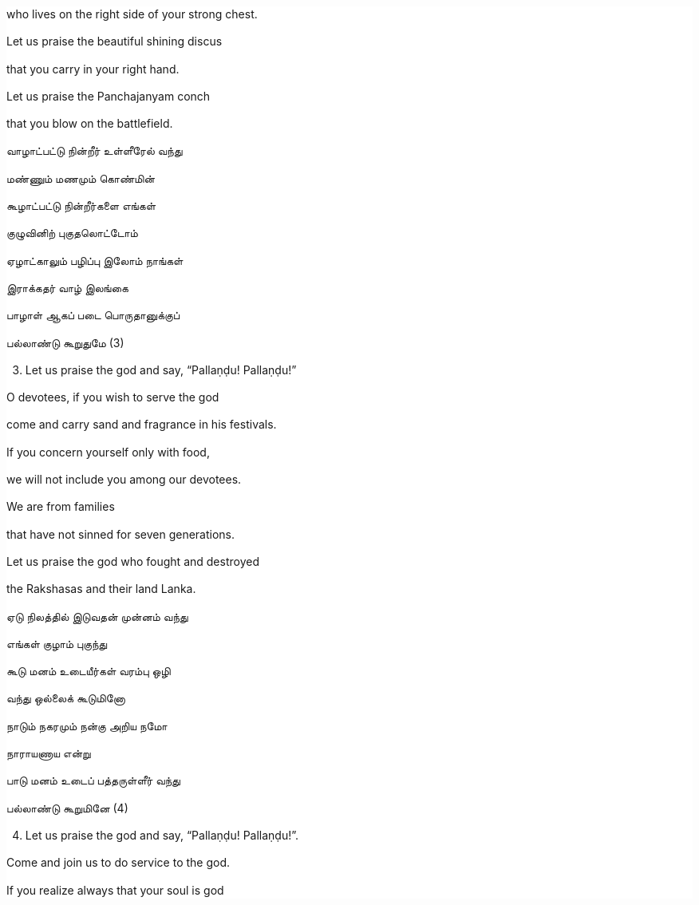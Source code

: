 who lives on the right side of your strong chest.  

Let us praise the beautiful shining discus  

that you carry in your right hand.  

Let us praise the Panchajanyam conch  

that you blow on the battlefield.  

வாழாட்பட்டு நின்றீர் உள்ளீரேல் வந்து  

மண்ணும் மணமும் கொண்மின்  

கூழாட்பட்டு நின்றீர்களை எங்கள்  

குழுவினிற் புகுதலொட்டோம்  

ஏழாட்காலும் பழிப்பு இலோம் நாங்கள்  

இராக்கதர் வாழ் இலங்கை  

பாழாள் ஆகப் படை பொருதானுக்குப்  

பல்லாண்டு கூறுதுமே (3)  

3. Let us praise the god and say, “Pallaṇḍu! Pallaṇḍu!”  

O devotees, if you wish to serve the god  

come and carry sand and fragrance in his festivals.  

If you concern yourself only with food,  

we will not include you among our devotees.  

We are from families  

that have not sinned for seven generations.  

Let us praise the god who fought and destroyed  

the Rakshasas and their land Lanka.  

ஏடு நிலத்தில் இடுவதன் முன்னம் வந்து  

எங்கள் குழாம் புகுந்து  

கூடு மனம் உடையீர்கள் வரம்பு ஒழி  

வந்து ஒல்லைக் கூடுமினோ  

நாடும் நகரமும் நன்கு அறிய நமோ  

நாராயணாய என்று  

பாடு மனம் உடைப் பத்தருள்ளீர் வந்து  

பல்லாண்டு கூறுமினே (4)  

4. Let us praise the god and say, “Pallaṇḍu! Pallaṇḍu!”.  

Come and join us to do service to the god.  

If you realize always that your soul is god  
